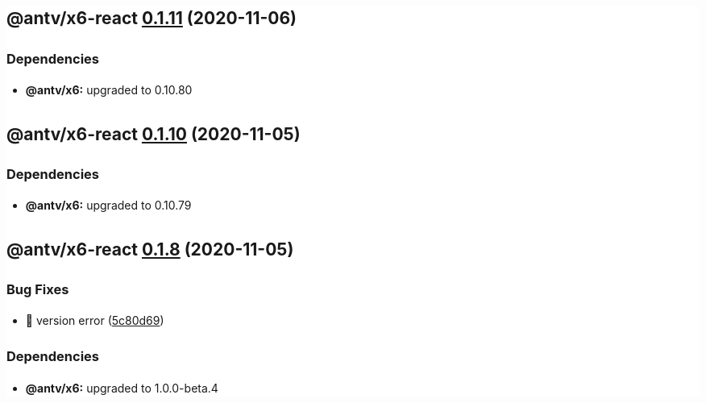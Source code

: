## @antv/x6-react [0.1.11](https://github.com/antvis/x6/compare/@antv/x6-react@0.1.10...@antv/x6-react@0.1.11) (2020-11-06)





### Dependencies

* **@antv/x6:** upgraded to 0.10.80

## @antv/x6-react [0.1.10](https://github.com/antvis/x6/compare/@antv/x6-react@0.1.9...@antv/x6-react@0.1.10) (2020-11-05)





### Dependencies

* **@antv/x6:** upgraded to 0.10.79

## @antv/x6-react [0.1.8](https://github.com/antvis/x6/compare/@antv/x6-react@0.1.7...@antv/x6-react@0.1.8) (2020-11-05)


### Bug Fixes

* 🐛 version error ([5c80d69](https://github.com/antvis/x6/commit/5c80d69f66217e131176fce89b95d30bd47e3c4c))





### Dependencies

* **@antv/x6:** upgraded to 1.0.0-beta.4
